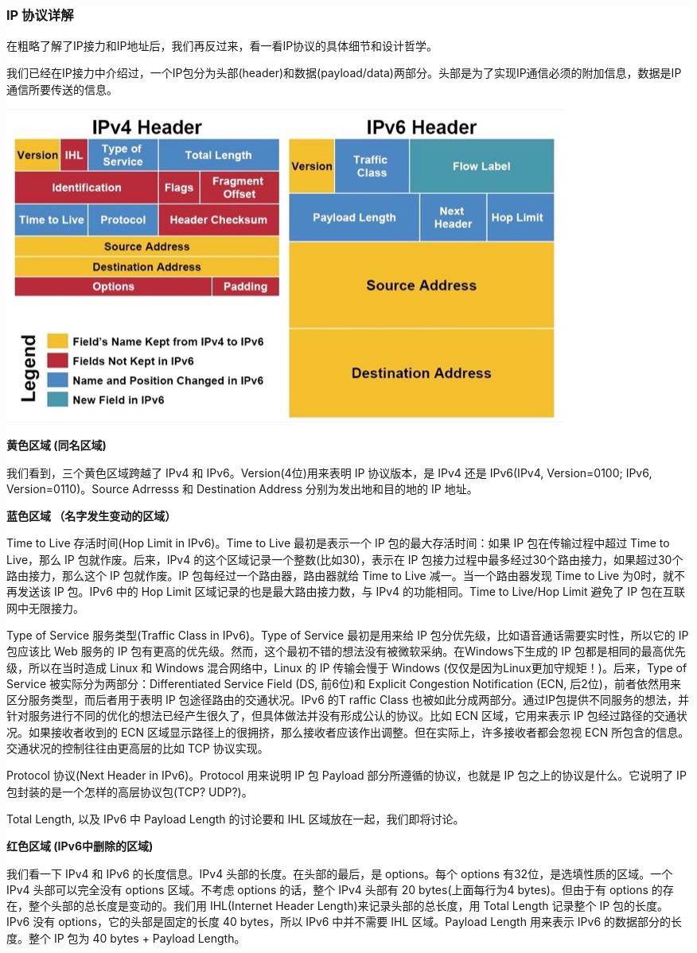 ### IP 协议详解

在粗略了解了IP接力和IP地址后，我们再反过来，看一看IP协议的具体细节和设计哲学。

我们已经在IP接力中介绍过，一个IP包分为头部(header)和数据(payload/data)两部分。头部是为了实现IP通信必须的附加信息，数据是IP通信所要传送的信息。

![](/images/14551393750144.jpg)

**黄色区域 (同名区域)**

我们看到，三个黄色区域跨越了 IPv4 和 IPv6。Version(4位)用来表明 IP 协议版本，是 IPv4 还是 IPv6(IPv4, Version=0100; IPv6, Version=0110)。Source Adrresss 和 Destination Address 分别为发出地和目的地的 IP 地址。
 
**蓝色区域 （名字发生变动的区域）**

Time to Live 存活时间(Hop Limit in IPv6)。Time to Live 最初是表示一个 IP 包的最大存活时间：如果 IP 包在传输过程中超过 Time to Live，那么 IP 包就作废。后来，IPv4 的这个区域记录一个整数(比如30)，表示在 IP 包接力过程中最多经过30个路由接力，如果超过30个路由接力，那么这个 IP 包就作废。IP 包每经过一个路由器，路由器就给 Time to Live 减一。当一个路由器发现 Time to Live 为0时，就不再发送该 IP 包。IPv6 中的 Hop Limit 区域记录的也是最大路由接力数，与 IPv4 的功能相同。Time to Live/Hop Limit 避免了 IP 包在互联网中无限接力。

Type of Service 服务类型(Traffic Class in IPv6)。Type of Service 最初是用来给 IP 包分优先级，比如语音通话需要实时性，所以它的 IP 包应该比 Web 服务的 IP 包有更高的优先级。然而，这个最初不错的想法没有被微软采纳。在Windows下生成的 IP 包都是相同的最高优先级，所以在当时造成 Linux 和 Windows 混合网络中，Linux 的 IP 传输会慢于 Windows (仅仅是因为Linux更加守规矩！)。后来，Type of Service 被实际分为两部分：Differentiated Service Field (DS, 前6位)和 Explicit Congestion Notification (ECN, 后2位)，前者依然用来区分服务类型，而后者用于表明 IP 包途径路由的交通状况。IPv6 的T raffic Class 也被如此分成两部分。通过IP包提供不同服务的想法，并针对服务进行不同的优化的想法已经产生很久了，但具体做法并没有形成公认的协议。比如 ECN 区域，它用来表示 IP 包经过路径的交通状况。如果接收者收到的 ECN 区域显示路径上的很拥挤，那么接收者应该作出调整。但在实际上，许多接收者都会忽视 ECN 所包含的信息。交通状况的控制往往由更高层的比如 TCP 协议实现。

Protocol 协议(Next Header in IPv6)。Protocol 用来说明 IP 包 Payload 部分所遵循的协议，也就是 IP 包之上的协议是什么。它说明了 IP 包封装的是一个怎样的高层协议包(TCP? UDP?)。

Total Length, 以及 IPv6 中 Payload Length 的讨论要和 IHL 区域放在一起，我们即将讨论。

**红色区域 (IPv6中删除的区域)**

我们看一下 IPv4 和 IPv6 的长度信息。IPv4 头部的长度。在头部的最后，是 options。每个 options 有32位，是选填性质的区域。一个 IPv4 头部可以完全没有 options 区域。不考虑 options 的话，整个 IPv4 头部有 20 bytes(上面每行为4 bytes)。但由于有 options 的存在，整个头部的总长度是变动的。我们用 IHL(Internet Header Length)来记录头部的总长度，用 Total Length 记录整个 IP 包的长度。IPv6 没有 options，它的头部是固定的长度 40 bytes，所以 IPv6 中并不需要 IHL 区域。Payload Length 用来表示 IPv6 的数据部分的长度。整个 IP 包为 40 bytes + Payload Length。
